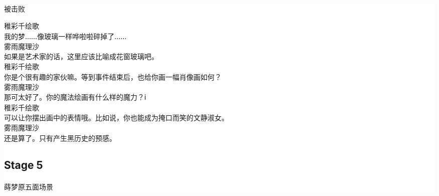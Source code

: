 被击败</div></td></tr><tr class="tt-content" id="Stage_4-24" data-pos="&#91;&quot;Stage 4&quot;,24&#93;"><td id="稚彩千绘歌" class="tt-char" lang="zh"><div class="poem">稚彩千绘歌</div></td><td class="tt-zh" lang="zh"><div class="poem">我的梦……像玻璃一样哗啦啦碎掉了……</div></td></tr><tr class="tt-content" id="Stage_4-25" data-pos="&#91;&quot;Stage 4&quot;,25&#93;"><td id="雾雨魔理沙" class="tt-char" lang="zh"><div class="poem">雾雨魔理沙</div></td><td class="tt-zh" lang="zh"><div class="poem">如果是艺术家的话，这里应该比喻成花窗玻璃吧。</div></td></tr><tr class="tt-content" id="Stage_4-26" data-pos="&#91;&quot;Stage 4&quot;,26&#93;"><td id="稚彩千绘歌" class="tt-char" lang="zh"><div class="poem">稚彩千绘歌</div></td><td class="tt-zh" lang="zh"><div class="poem">你是个很有趣的家伙嘛。等到事件结束后，也给你画一幅肖像画如何？</div></td></tr><tr class="tt-content" id="Stage_4-27" data-pos="&#91;&quot;Stage 4&quot;,27&#93;"><td id="雾雨魔理沙" class="tt-char" lang="zh"><div class="poem">雾雨魔理沙</div></td><td class="tt-zh" lang="zh"><div class="poem">那可太好了。你的魔法绘画有什么样的魔力？i</div></td></tr><tr class="tt-content" id="Stage_4-28" data-pos="&#91;&quot;Stage 4&quot;,28&#93;"><td id="稚彩千绘歌" class="tt-char" lang="zh"><div class="poem">稚彩千绘歌</div></td><td class="tt-zh" lang="zh"><div class="poem">可以让你摆出画中的表情哦。比如说，你也能成为掩口而笑的文静淑女。</div></td></tr><tr class="tt-content" id="Stage_4-29" data-pos="&#91;&quot;Stage 4&quot;,29&#93;"><td id="雾雨魔理沙" class="tt-char" lang="zh"><div class="poem">雾雨魔理沙</div></td><td class="tt-zh" lang="zh"><div class="poem">还是算了。只有产生黑历史的预感。</div></td></tr></tbody></table>


## Stage 5
[](./文件-蒔梦原五面场景.png.md)  [](./文件-蒔梦原五面场景.png.md)蒔梦原五面场景
